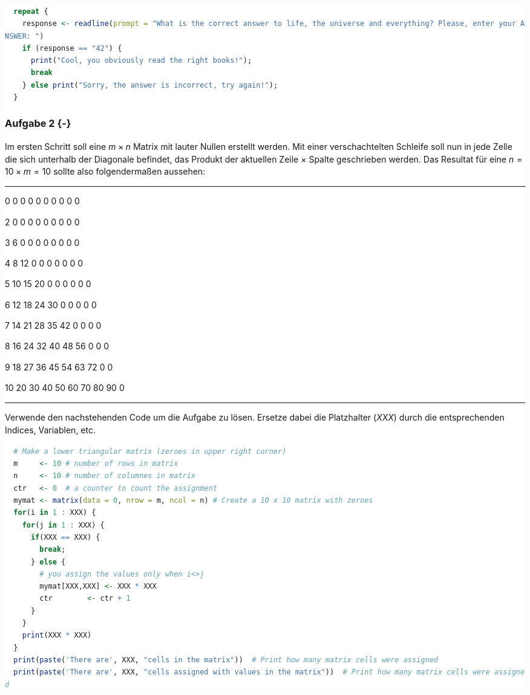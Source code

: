 
```r
  repeat {   
    response <- readline(prompt = "What is the correct answer to life, the universe and everything? Please, enter your ANSWER: ")
    if (response == "42") {
      print("Cool, you obviously read the right books!");
      break
    } else print("Sorry, the answer is incorrect, try again!");
  }
```

### Aufgabe 2 {-}

Im ersten Schritt soll eine $m \times n$ Matrix mit lauter Nullen erstellt werden. Mit einer verschachtelten Schleife soll nun in jede Zelle die sich unterhalb der Diagonale befindet, das Produkt der aktuellen Zeile $\times$ Spalte geschrieben werden. Das Resultat für eine $n = 10 \times m = 10$ sollte also folgendermaßen aussehen:


---- ---- ---- ---- ---- ---- ---- ---- ---- ---
 0    0    0    0    0    0    0    0    0    0 

 2    0    0    0    0    0    0    0    0    0 

 3    6    0    0    0    0    0    0    0    0 

 4    8    12   0    0    0    0    0    0    0 

 5    10   15   20   0    0    0    0    0    0 

 6    12   18   24   30   0    0    0    0    0 

 7    14   21   28   35   42   0    0    0    0 

 8    16   24   32   40   48   56   0    0    0 

 9    18   27   36   45   54   63   72   0    0 

 10   20   30   40   50   60   70   80   90   0 
---- ---- ---- ---- ---- ---- ---- ---- ---- ---

Verwende den nachstehenden Code um die Aufgabe zu lösen. Ersetze dabei die Platzhalter (*XXX*) durch die entsprechenden Indices, Variablen, etc.


```r
  # Make a lower triangular matrix (zeroes in upper right corner)
  m     <- 10 # number of rows in matrix
  n     <- 10 # number of columnes in matrix
  ctr   <- 0  # a counter to count the assignment
  mymat <- matrix(data = 0, nrow = m, ncol = n) # Create a 10 x 10 matrix with zeroes 
  for(i in 1 : XXX) {
    for(j in 1 : XXX) {   
      if(XXX == XXX) { 
        break;
      } else {
        # you assign the values only when i<>j
        mymat[XXX,XXX] <- XXX * XXX
        ctr        <- ctr + 1
      }
    }
    print(XXX * XXX) 
  }
  print(paste('There are', XXX, "cells in the matrix"))  # Print how many matrix cells were assigned
  print(paste('There are', XXX, "cells assigned with values in the matrix"))  # Print how many matrix cells were assigned  
```


[^19]: *mapply(..., simpligy = FALSE)* ist die genau dieselbe Funktion wie *Map()*.